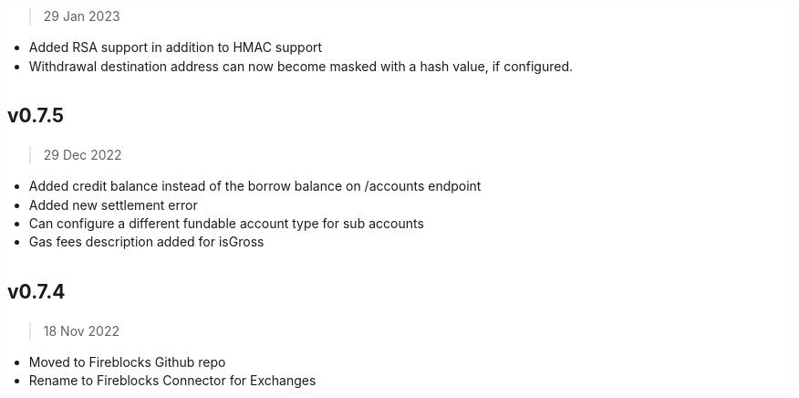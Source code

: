 > 29 Jan 2023
* Added RSA support in addition to HMAC support
* Withdrawal destination address can now become masked with a hash value, if configured.

## v0.7.5
> 29 Dec 2022
* Added credit balance instead of the borrow balance on /accounts endpoint
* Added new settlement error
* Can configure a different fundable account type for sub accounts
* Gas fees description added for isGross

## v0.7.4

> 18 Nov 2022
* Moved to Fireblocks Github repo
* Rename to Fireblocks Connector for Exchanges
